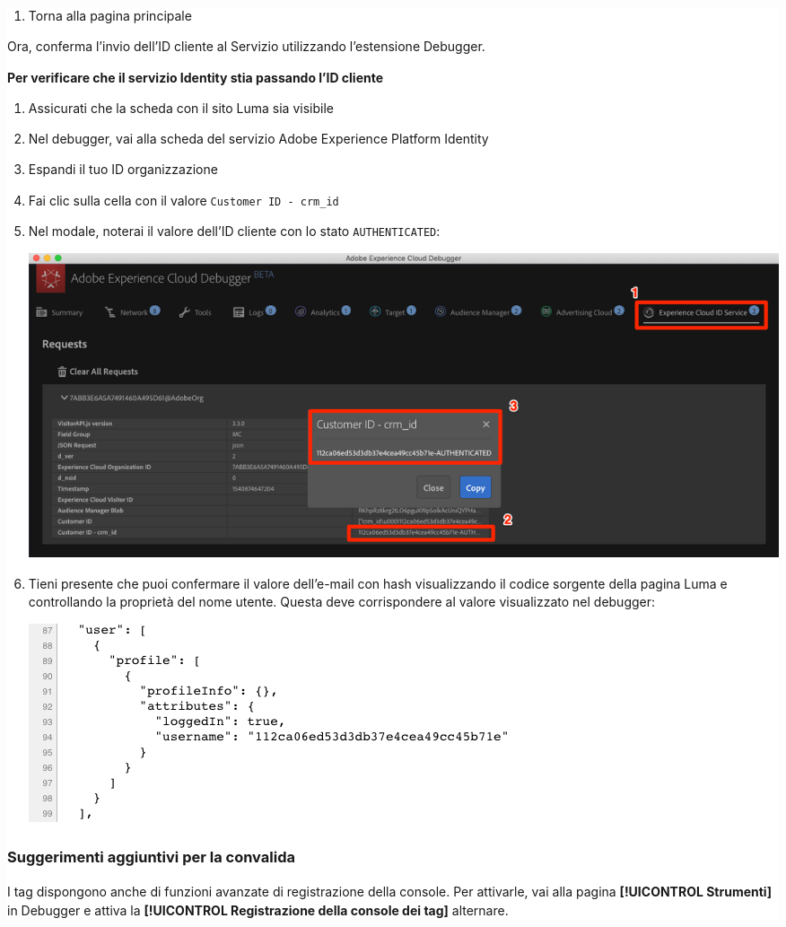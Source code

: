 1. Torna alla pagina principale

Ora, conferma l’invio dell’ID cliente al Servizio utilizzando l’estensione Debugger.

**Per verificare che il servizio Identity stia passando l’ID cliente**

1. Assicurati che la scheda con il sito Luma sia visibile
1. Nel debugger, vai alla scheda del servizio Adobe Experience Platform Identity
1. Espandi il tuo ID organizzazione
1. Fai clic sulla cella con il valore `Customer ID - crm_id`
1. Nel modale, noterai il valore dell’ID cliente con lo stato `AUTHENTICATED`:

   ![Conferma l’ID cliente nel debugger](images/idservice-debugger-confirmCustomerId.png)

1. Tieni presente che puoi confermare il valore dell’e-mail con hash visualizzando il codice sorgente della pagina Luma e controllando la proprietà del nome utente. Questa deve corrispondere al valore visualizzato nel debugger:

   ![e-mail con hash nel codice sorgente](images/idservice-customerId-inSourceCode.png)

### Suggerimenti aggiuntivi per la convalida

I tag dispongono anche di funzioni avanzate di registrazione della console. Per attivarle, vai alla pagina **[!UICONTROL Strumenti]** in Debugger e attiva la **[!UICONTROL Registrazione della console dei tag]** alternare.

